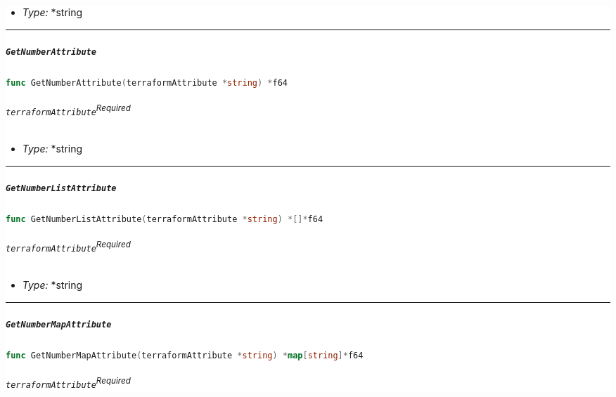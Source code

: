 - *Type:* *string

---

##### `GetNumberAttribute` <a name="GetNumberAttribute" id="@cdktf/provider-opentelekomcloud.dataOpentelekomcloudRmsAdvancedQuerySchemasV1.DataOpentelekomcloudRmsAdvancedQuerySchemasV1.getNumberAttribute"></a>

```go
func GetNumberAttribute(terraformAttribute *string) *f64
```

###### `terraformAttribute`<sup>Required</sup> <a name="terraformAttribute" id="@cdktf/provider-opentelekomcloud.dataOpentelekomcloudRmsAdvancedQuerySchemasV1.DataOpentelekomcloudRmsAdvancedQuerySchemasV1.getNumberAttribute.parameter.terraformAttribute"></a>

- *Type:* *string

---

##### `GetNumberListAttribute` <a name="GetNumberListAttribute" id="@cdktf/provider-opentelekomcloud.dataOpentelekomcloudRmsAdvancedQuerySchemasV1.DataOpentelekomcloudRmsAdvancedQuerySchemasV1.getNumberListAttribute"></a>

```go
func GetNumberListAttribute(terraformAttribute *string) *[]*f64
```

###### `terraformAttribute`<sup>Required</sup> <a name="terraformAttribute" id="@cdktf/provider-opentelekomcloud.dataOpentelekomcloudRmsAdvancedQuerySchemasV1.DataOpentelekomcloudRmsAdvancedQuerySchemasV1.getNumberListAttribute.parameter.terraformAttribute"></a>

- *Type:* *string

---

##### `GetNumberMapAttribute` <a name="GetNumberMapAttribute" id="@cdktf/provider-opentelekomcloud.dataOpentelekomcloudRmsAdvancedQuerySchemasV1.DataOpentelekomcloudRmsAdvancedQuerySchemasV1.getNumberMapAttribute"></a>

```go
func GetNumberMapAttribute(terraformAttribute *string) *map[string]*f64
```

###### `terraformAttribute`<sup>Required</sup> <a name="terraformAttribute" id="@cdktf/provider-opentelekomcloud.dataOpentelekomcloudRmsAdvancedQuerySchemasV1.DataOpentelekomcloudRmsAdvancedQuerySchemasV1.getNumberMapAttribute.parameter.terraformAttribute"></a>

